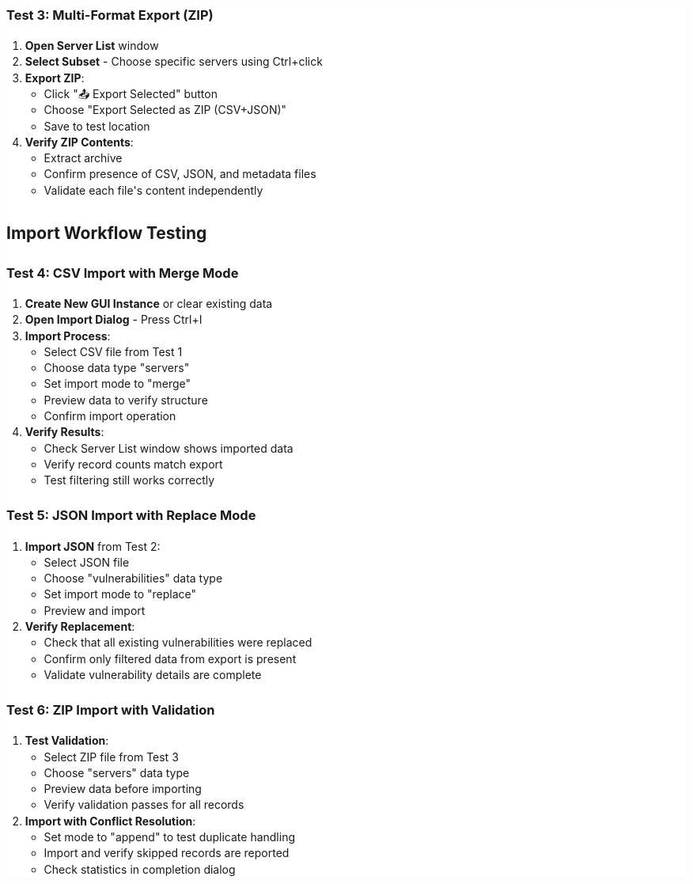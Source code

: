 ### Test 3: Multi-Format Export (ZIP)
1. **Open Server List** window
2. **Select Subset** - Choose specific servers using Ctrl+click
3. **Export ZIP**:
   - Click "📤 Export Selected" button
   - Choose "Export Selected as ZIP (CSV+JSON)"
   - Save to test location
4. **Verify ZIP Contents**:
   - Extract archive
   - Confirm presence of CSV, JSON, and metadata files
   - Validate each file's content independently

## Import Workflow Testing

### Test 4: CSV Import with Merge Mode
1. **Create New GUI Instance** or clear existing data
2. **Open Import Dialog** - Press Ctrl+I
3. **Import Process**:
   - Select CSV file from Test 1
   - Choose data type "servers"
   - Set import mode to "merge"
   - Preview data to verify structure
   - Confirm import operation
4. **Verify Results**:
   - Check Server List window shows imported data
   - Verify record counts match export
   - Test filtering still works correctly

### Test 5: JSON Import with Replace Mode
1. **Import JSON** from Test 2:
   - Select JSON file
   - Choose "vulnerabilities" data type
   - Set import mode to "replace"
   - Preview and import
2. **Verify Replacement**:
   - Check that all existing vulnerabilities were replaced
   - Confirm only filtered data from export is present
   - Validate vulnerability details are complete

### Test 6: ZIP Import with Validation
1. **Test Validation**:
   - Select ZIP file from Test 3
   - Choose "servers" data type
   - Preview data before importing
   - Verify validation passes for all records
2. **Import with Conflict Resolution**:
   - Set mode to "append" to test duplicate handling
   - Import and verify skipped records are reported
   - Check statistics in completion dialog
